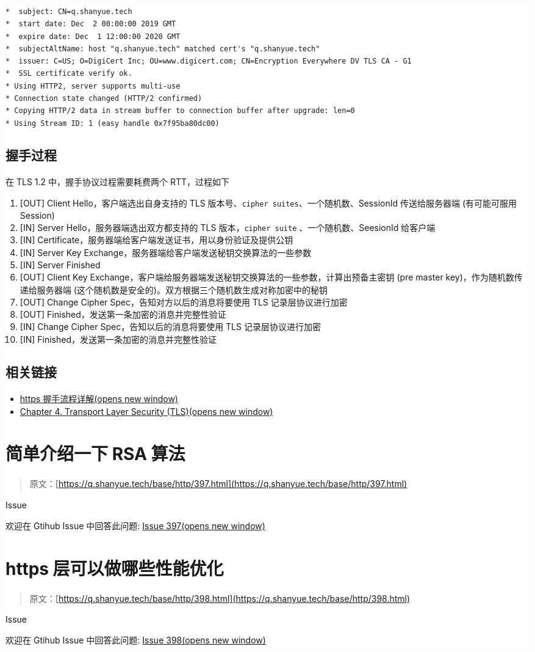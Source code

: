 ```
*  subject: CN=q.shanyue.tech
*  start date: Dec  2 00:00:00 2019 GMT
*  expire date: Dec  1 12:00:00 2020 GMT
*  subjectAltName: host "q.shanyue.tech" matched cert's "q.shanyue.tech"
*  issuer: C=US; O=DigiCert Inc; OU=www.digicert.com; CN=Encryption Everywhere DV TLS CA - G1
*  SSL certificate verify ok.
* Using HTTP2, server supports multi-use
* Connection state changed (HTTP/2 confirmed)
* Copying HTTP/2 data in stream buffer to connection buffer after upgrade: len=0
* Using Stream ID: 1 (easy handle 0x7f95ba80dc00) 
```

## 握手过程

在 TLS 1.2 中，握手协议过程需要耗费两个 RTT，过程如下

1.  [OUT] Client Hello，客户端选出自身支持的 TLS 版本号、`cipher suites`、一个随机数、SessionId 传送给服务器端 (有可能可服用 Session)
2.  [IN] Server Hello，服务器端选出双方都支持的 TLS 版本，`cipher suite` 、一个随机数、SeesionId 给客户端
3.  [IN] Certificate，服务器端给客户端发送证书，用以身份验证及提供公钥
4.  [IN] Server Key Exchange，服务器端给客户端发送秘钥交换算法的一些参数
5.  [IN] Server Finished
6.  [OUT] Client Key Exchange，客户端给服务器端发送秘钥交换算法的一些参数，计算出预备主密钥 (pre master key)，作为随机数传递给服务器端 (这个随机数是安全的)。双方根据三个随机数生成对称加密中的秘钥
7.  [OUT] Change Cipher Spec，告知对方以后的消息将要使用 TLS 记录层协议进行加密
8.  [OUT] Finished，发送第一条加密的消息并完整性验证
9.  [IN] Change Cipher Spec，告知以后的消息将要使用 TLS 记录层协议进行加密
10.  [IN] Finished，发送第一条加密的消息并完整性验证

## 相关链接

*   [https 握手流程详解(opens new window)](https://juejin.im/post/6844904135230390279#heading-10)
*   [Chapter 4\. Transport Layer Security (TLS)(opens new window)](https://www.oreilly.com/library/view/high-performance-browser/9781449344757/ch04.html)

# 简单介绍一下 RSA 算法

> 原文：[https://q.shanyue.tech/base/http/397.html](https://q.shanyue.tech/base/http/397.html)

Issue

欢迎在 Gtihub Issue 中回答此问题: [Issue 397(opens new window)](https://github.com/shfshanyue/Daily-Question/issues/397)

# https 层可以做哪些性能优化

> 原文：[https://q.shanyue.tech/base/http/398.html](https://q.shanyue.tech/base/http/398.html)

Issue

欢迎在 Gtihub Issue 中回答此问题: [Issue 398(opens new window)](https://github.com/shfshanyue/Daily-Question/issues/398)
